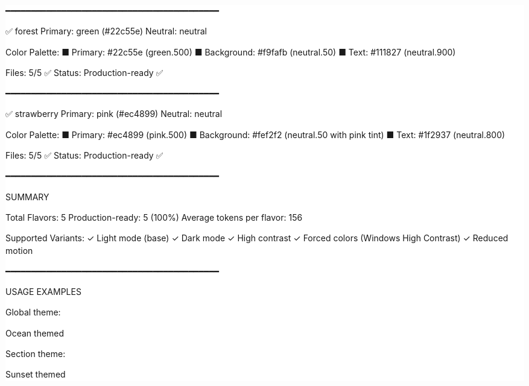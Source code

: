 ━━━━━━━━━━━━━━━━━━━━━━━━━━━━━━━━━━━━━━━━━━

✅ forest
Primary: green (#22c55e)
Neutral: neutral

Color Palette:
■ Primary: #22c55e (green.500)
■ Background: #f9fafb (neutral.50)
■ Text: #111827 (neutral.900)

Files: 5/5 ✅
Status: Production-ready ✅

━━━━━━━━━━━━━━━━━━━━━━━━━━━━━━━━━━━━━━━━━━

✅ strawberry
Primary: pink (#ec4899)
Neutral: neutral

Color Palette:
■ Primary: #ec4899 (pink.500)
■ Background: #fef2f2 (neutral.50 with pink tint)
■ Text: #1f2937 (neutral.800)

Files: 5/5 ✅
Status: Production-ready ✅

━━━━━━━━━━━━━━━━━━━━━━━━━━━━━━━━━━━━━━━━━━

SUMMARY

Total Flavors: 5
Production-ready: 5 (100%)
Average tokens per flavor: 156

Supported Variants:
✓ Light mode (base)
✓ Dark mode
✓ High contrast
✓ Forced colors (Windows High Contrast)
✓ Reduced motion

━━━━━━━━━━━━━━━━━━━━━━━━━━━━━━━━━━━━━━━━━━

USAGE EXAMPLES

Global theme:

  <html flavor="ocean">
    <body>
      <sando-button>Ocean themed</sando-button>
    </body>
  </html>

Section theme:

  <div flavor="sunset">
    <sando-button>Sunset themed</sando-button>
  </div>
